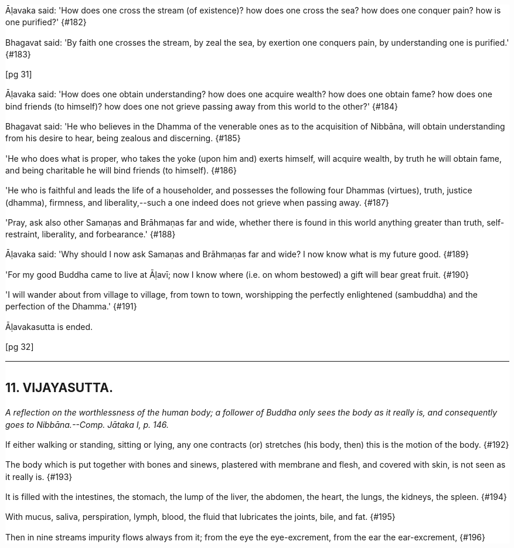 Āḷavaka said: 'How does one cross the stream (of existence)? how does one cross the sea? how does one conquer pain? how is one purified?' {#182}

Bhagavat said: 'By faith one crosses the stream, by zeal the sea, by exertion one conquers pain, by understanding one is purified.' {#183}

[pg 31]

Āḷavaka said: 'How does one obtain understanding? how does one acquire wealth? how does one obtain fame? how does one bind friends (to himself)? how does one not grieve passing away from this world to the other?' {#184}

Bhagavat said: 'He who believes in the Dhamma of the venerable ones as to the acquisition of Nibbāna, will obtain understanding from his desire to hear, being zealous and discerning. {#185}

'He who does what is proper, who takes the yoke (upon him and) exerts himself, will acquire wealth, by truth he will obtain fame, and being charitable he will bind friends (to himself). {#186}

'He who is faithful and leads the life of a householder, and possesses the following four Dhammas (virtues), truth, justice (dhamma), firmness, and liberality,--such a one indeed does not grieve when passing away. {#187}

'Pray, ask also other Samaṇas and Brāhmaṇas far and wide, whether there is found in this world anything greater than truth, self-restraint, liberality, and forbearance.' {#188}

Āḷavaka said: 'Why should I now ask Samaṇas and Brāhmaṇas far and wide? I now know what is my future good. {#189}

'For my good Buddha came to live at Āḷavī; now I know where (i.e. on whom bestowed) a gift will bear great fruit. {#190}

'I will wander about from village to village, from town to town, worshipping the perfectly enlightened (sambuddha) and the perfection of the Dhamma.' {#191}

Āḷavakasutta is ended.

[pg 32]

* * *

## 11\. VIJAYASUTTA.

*A reflection on the worthlessness of the human body; a follower of Buddha only sees the body as it really is, and consequently goes to Nibbāna.--Comp. Jātaka I, p. 146.*

If either walking or standing, sitting or lying, any one contracts (or) stretches (his body, then) this is the motion of the body. {#192}

The body which is put together with bones and sinews, plastered with membrane and flesh, and covered with skin, is not seen as it really is. {#193}

It is filled with the intestines, the stomach, the lump of the liver, the abdomen, the heart, the lungs, the kidneys, the spleen. {#194}

With mucus, saliva, perspiration, lymph, blood, the fluid that lubricates the joints, bile, and fat. {#195}

Then in nine streams impurity flows always from it; from the eye the eye-excrement, from the ear the ear-excrement, {#196}
